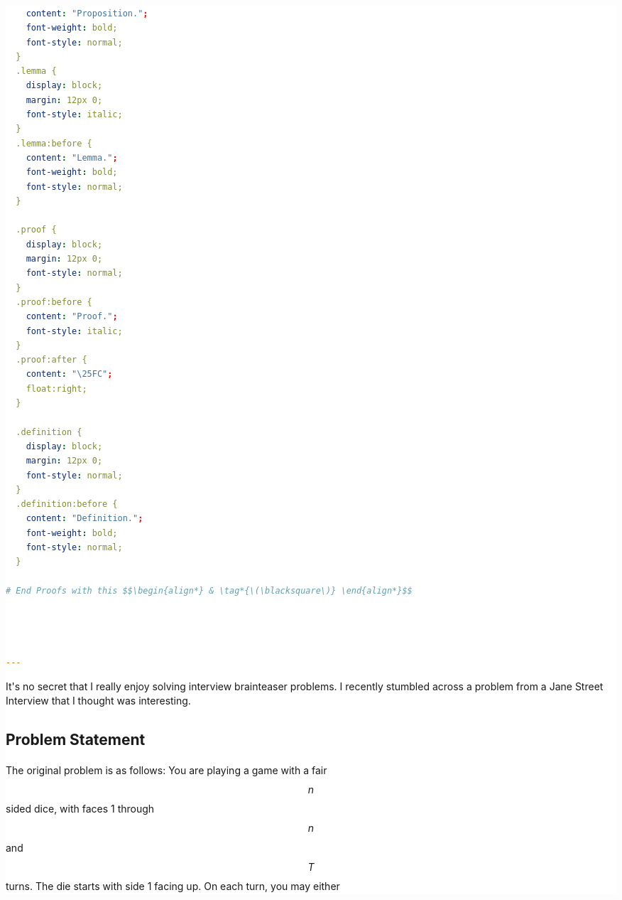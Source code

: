 ```yaml
    content: "Proposition.";
    font-weight: bold;
    font-style: normal;
  }
  .lemma {
    display: block;
    margin: 12px 0;
    font-style: italic;
  }
  .lemma:before {
    content: "Lemma.";
    font-weight: bold;
    font-style: normal;
  }

  .proof {
    display: block;
    margin: 12px 0;
    font-style: normal;
  }
  .proof:before {
    content: "Proof.";
    font-style: italic;
  }
  .proof:after {
    content: "\25FC";
    float:right;
  }

  .definition {
    display: block;
    margin: 12px 0;
    font-style: normal;
  }
  .definition:before {
    content: "Definition.";
    font-weight: bold;
    font-style: normal;
  }
  
# End Proofs with this $$\begin{align*} & \tag*{\(\blacksquare\)} \end{align*}$$


  

---
```

<style type="text/css">
    ol { list-style-type: lower-alpha; }
</style>
It's no secret that I really enjoy solving interview brainteaser problems. I recently stumbled across a problem from a Jane Street Interview that I thought was interesting.
## Problem Statement
The original problem is as follows: You are playing a game with a fair $$n$$ sided dice, with faces 1 through $$n$$ and $$T$$ turns. The die starts with side 1 facing up. On each turn, you may either
